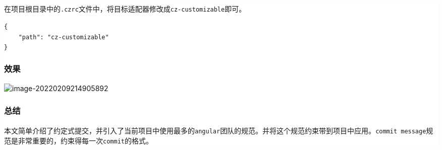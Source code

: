 在项目根目录中的`.czrc`文件中，将目标适配器修改成`cz-customizable`即可。

```
{
    "path": "cz-customizable"
}
```

### 效果

![image-20220209214905892](https://gitee.com/QC2168/note-img/raw/master/202202092149184.png)

### 总结

本文简单介绍了约定式提交，并引入了当前项目中使用最多的`angular`团队的规范。并将这个规范约束带到项目中应用。`commit message`规范是非常重要的，约束得每一次`commit`的格式。

